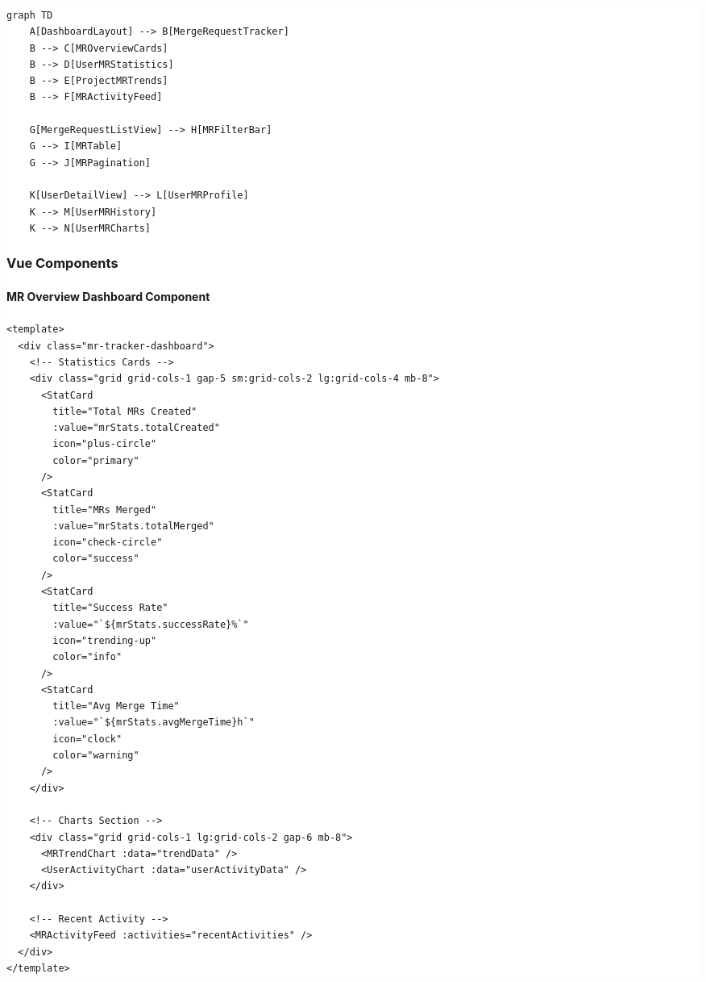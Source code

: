 ```mermaid
graph TD
    A[DashboardLayout] --> B[MergeRequestTracker]
    B --> C[MROverviewCards]
    B --> D[UserMRStatistics]
    B --> E[ProjectMRTrends]
    B --> F[MRActivityFeed]
    
    G[MergeRequestListView] --> H[MRFilterBar]
    G --> I[MRTable]
    G --> J[MRPagination]
    
    K[UserDetailView] --> L[UserMRProfile]
    K --> M[UserMRHistory]
    K --> N[UserMRCharts]
```

### Vue Components

#### MR Overview Dashboard Component
```vue
<template>
  <div class="mr-tracker-dashboard">
    <!-- Statistics Cards -->
    <div class="grid grid-cols-1 gap-5 sm:grid-cols-2 lg:grid-cols-4 mb-8">
      <StatCard 
        title="Total MRs Created"
        :value="mrStats.totalCreated"
        icon="plus-circle"
        color="primary"
      />
      <StatCard 
        title="MRs Merged"
        :value="mrStats.totalMerged"
        icon="check-circle"
        color="success"
      />
      <StatCard 
        title="Success Rate"
        :value="`${mrStats.successRate}%`"
        icon="trending-up"
        color="info"
      />
      <StatCard 
        title="Avg Merge Time"
        :value="`${mrStats.avgMergeTime}h`"
        icon="clock"
        color="warning"
      />
    </div>

    <!-- Charts Section -->
    <div class="grid grid-cols-1 lg:grid-cols-2 gap-6 mb-8">
      <MRTrendChart :data="trendData" />
      <UserActivityChart :data="userActivityData" />
    </div>

    <!-- Recent Activity -->
    <MRActivityFeed :activities="recentActivities" />
  </div>
</template>
```
